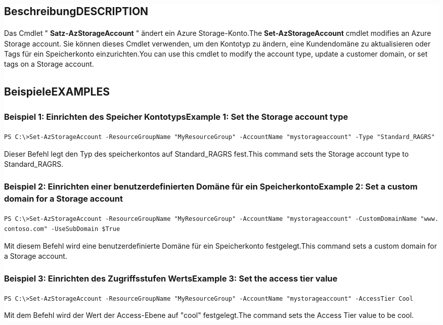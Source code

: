 ## <span data-ttu-id="c1e55-107">Beschreibung</span><span class="sxs-lookup"><span data-stu-id="c1e55-107">DESCRIPTION</span></span>
<span data-ttu-id="c1e55-108">Das Cmdlet " **Satz-AzStorageAccount** " ändert ein Azure Storage-Konto.</span><span class="sxs-lookup"><span data-stu-id="c1e55-108">The **Set-AzStorageAccount** cmdlet modifies an Azure Storage account.</span></span>
<span data-ttu-id="c1e55-109">Sie können dieses Cmdlet verwenden, um den Kontotyp zu ändern, eine Kundendomäne zu aktualisieren oder Tags für ein Speicherkonto einzurichten.</span><span class="sxs-lookup"><span data-stu-id="c1e55-109">You can use this cmdlet to modify the account type, update a customer domain, or set tags on a Storage account.</span></span>

## <span data-ttu-id="c1e55-110">Beispiele</span><span class="sxs-lookup"><span data-stu-id="c1e55-110">EXAMPLES</span></span>

### <span data-ttu-id="c1e55-111">Beispiel 1: Einrichten des Speicher Kontotyps</span><span class="sxs-lookup"><span data-stu-id="c1e55-111">Example 1: Set the Storage account type</span></span>
```
PS C:\>Set-AzStorageAccount -ResourceGroupName "MyResourceGroup" -AccountName "mystorageaccount" -Type "Standard_RAGRS"
```

<span data-ttu-id="c1e55-112">Dieser Befehl legt den Typ des speicherkontos auf Standard_RAGRS fest.</span><span class="sxs-lookup"><span data-stu-id="c1e55-112">This command sets the Storage account type to Standard_RAGRS.</span></span>

### <span data-ttu-id="c1e55-113">Beispiel 2: Einrichten einer benutzerdefinierten Domäne für ein Speicherkonto</span><span class="sxs-lookup"><span data-stu-id="c1e55-113">Example 2: Set a custom domain for a Storage account</span></span>
```
PS C:\>Set-AzStorageAccount -ResourceGroupName "MyResourceGroup" -AccountName "mystorageaccount" -CustomDomainName "www.contoso.com" -UseSubDomain $True
```

<span data-ttu-id="c1e55-114">Mit diesem Befehl wird eine benutzerdefinierte Domäne für ein Speicherkonto festgelegt.</span><span class="sxs-lookup"><span data-stu-id="c1e55-114">This command sets a custom domain for a Storage account.</span></span>

### <span data-ttu-id="c1e55-115">Beispiel 3: Einrichten des Zugriffsstufen Werts</span><span class="sxs-lookup"><span data-stu-id="c1e55-115">Example 3: Set the access tier value</span></span>
```
PS C:\>Set-AzStorageAccount -ResourceGroupName "MyResourceGroup" -AccountName "mystorageaccount" -AccessTier Cool
```

<span data-ttu-id="c1e55-116">Mit dem Befehl wird der Wert der Access-Ebene auf "cool" festgelegt.</span><span class="sxs-lookup"><span data-stu-id="c1e55-116">The command sets the Access Tier value to be cool.</span></span>
